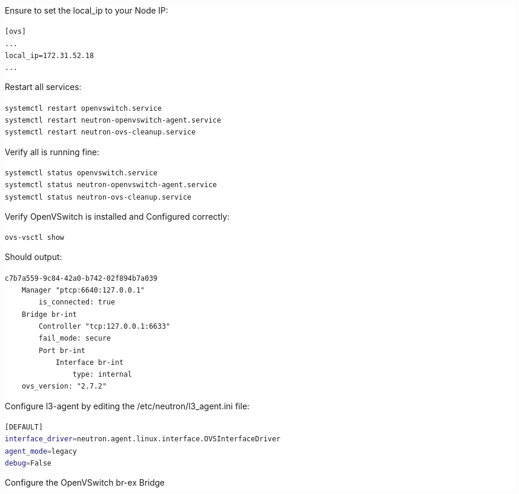 ```bash
```

Ensure to set the local_ip to your Node IP:

```
[ovs]
...
local_ip=172.31.52.18
...
```

Restart all services:

```bash
systemctl restart openvswitch.service
systemctl restart neutron-openvswitch-agent.service
systemctl restart neutron-ovs-cleanup.service
```

Verify all is running fine:

```bash
systemctl status openvswitch.service
systemctl status neutron-openvswitch-agent.service
systemctl status neutron-ovs-cleanup.service
```

Verify OpenVSwitch is installed and Configured correctly:

```bash
ovs-vsctl show
```

Should output:

```
c7b7a559-9c84-42a0-b742-02f894b7a039
    Manager "ptcp:6640:127.0.0.1"
        is_connected: true
    Bridge br-int
        Controller "tcp:127.0.0.1:6633"
        fail_mode: secure
        Port br-int
            Interface br-int
                type: internal
    ovs_version: "2.7.2"
```

Configure l3-agent by editing the /etc/neutron/l3_agent.ini file:

```bash
[DEFAULT]
interface_driver=neutron.agent.linux.interface.OVSInterfaceDriver
agent_mode=legacy
debug=False
```

Configure the OpenVSwitch br-ex Bridge
